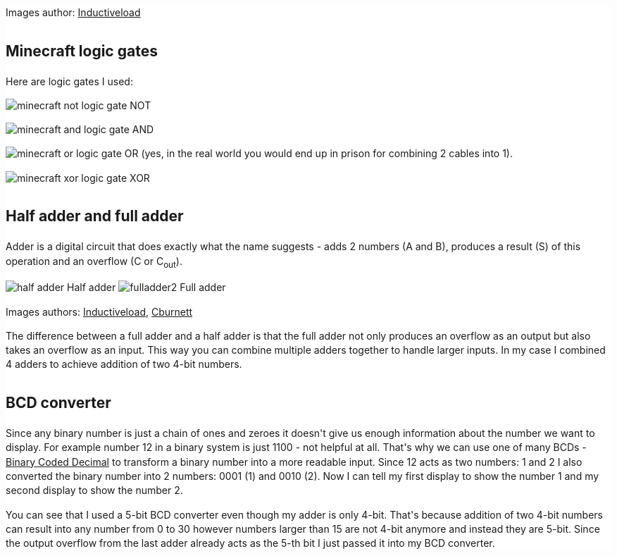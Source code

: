 Images author: [Inductiveload](https://commons.wikimedia.org/wiki/User:Inductiveload)

## Minecraft logic gates

Here are logic gates I used:

<img width="200" src="https://github.com/user-attachments/assets/bc67ac6a-7360-4f2a-99a6-35bbe6fcf5db" alt="minecraft not logic gate" /> NOT

<img width="200" src="https://github.com/user-attachments/assets/1ecf279b-32a5-4e7a-8b2a-18ab129814ef" alt="minecraft and logic gate" /> AND

<img width="200" src="https://github.com/user-attachments/assets/4a8fb014-aed0-4622-9e23-ccd3c90efbdf" alt="minecraft or logic gate" /> OR (yes, in the real world you would end up in prison for combining 2 cables into 1).

<img width="200" src="https://github.com/user-attachments/assets/10abfb7d-b364-4d12-816f-ac0ba117a9e5" alt="minecraft xor logic gate" /> XOR

## Half adder and full adder

Adder is a digital circuit that does exactly what the name suggests - adds 2 numbers (A and B), produces a result (S) of this operation and an overflow (C or C<sub>out</sub>).

![half adder](https://github.com/user-attachments/assets/10d0c440-ddd2-4be9-aef6-f9712ae1c5ea) Half adder
![fulladder2](https://github.com/user-attachments/assets/4adecf03-7d2c-499e-85bd-64bd8b8f808b) Full adder

Images authors: [Inductiveload](https://commons.wikimedia.org/wiki/User:Inductiveload), [Cburnett](https://en.wikipedia.org/wiki/User:Cburnett)

The difference between a full adder and a half adder is that the full adder not only produces an overflow as an output but also takes an overflow as an input. This way you can combine multiple adders together to handle larger inputs. In my case I combined 4 adders to achieve addition of two 4-bit numbers.

## BCD converter

Since any binary number is just a chain of ones and zeroes it doesn't give us enough information about the number we want to display. For example number 12 in a binary system is just 1100 - not helpful at all. That's why we can use one of many BCDs - [Binary Coded Decimal](https://en.wikipedia.org/wiki/Binary-coded_decimal) to transform a binary number into a more readable input. Since 12 acts as two numbers: 1 and 2 I also converted the binary number into 2 numbers: 0001 (1) and 0010 (2). Now I can tell my first display to show the number 1 and my second display to show the number 2.

You can see that I used a 5-bit BCD converter even though my adder is only 4-bit. That's because addition of two 4-bit numbers can result into any number from 0 to 30 however numbers larger than 15 are not 4-bit anymore and instead they are 5-bit. Since the output overflow from the last adder already acts as the 5-th bit I just passed it into my BCD converter.

